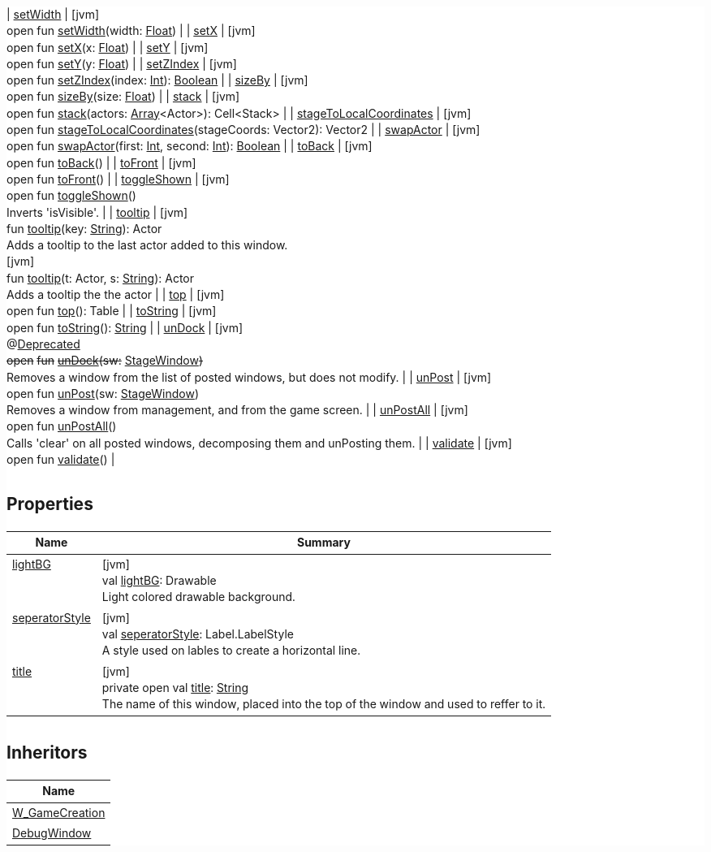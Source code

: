 | [setWidth](../../com.shinkson47.SplashX6.utility.debug/-debug/-debug-window/index.md#2054527428%2FFunctions%2F971615585) | [jvm]<br>open fun [setWidth](../../com.shinkson47.SplashX6.utility.debug/-debug/-debug-window/index.md#2054527428%2FFunctions%2F971615585)(width: [Float](https://kotlinlang.org/api/latest/jvm/stdlib/kotlin/-float/index.html)) |
| [setX](../../com.shinkson47.SplashX6.utility.debug/-debug/-debug-window/index.md#-1512461450%2FFunctions%2F971615585) | [jvm]<br>open fun [setX](../../com.shinkson47.SplashX6.utility.debug/-debug/-debug-window/index.md#-1512461450%2FFunctions%2F971615585)(x: [Float](https://kotlinlang.org/api/latest/jvm/stdlib/kotlin/-float/index.html)) |
| [setY](../../com.shinkson47.SplashX6.utility.debug/-debug/-debug-window/index.md#-1161661513%2FFunctions%2F971615585) | [jvm]<br>open fun [setY](../../com.shinkson47.SplashX6.utility.debug/-debug/-debug-window/index.md#-1161661513%2FFunctions%2F971615585)(y: [Float](https://kotlinlang.org/api/latest/jvm/stdlib/kotlin/-float/index.html)) |
| [setZIndex](../../com.shinkson47.SplashX6.utility.debug/-debug/-debug-window/index.md#-550987399%2FFunctions%2F971615585) | [jvm]<br>open fun [setZIndex](../../com.shinkson47.SplashX6.utility.debug/-debug/-debug-window/index.md#-550987399%2FFunctions%2F971615585)(index: [Int](https://kotlinlang.org/api/latest/jvm/stdlib/kotlin/-int/index.html)): [Boolean](https://kotlinlang.org/api/latest/jvm/stdlib/kotlin/-boolean/index.html) |
| [sizeBy](../../com.shinkson47.SplashX6.utility.debug/-debug/-debug-window/index.md#-1696774600%2FFunctions%2F971615585) | [jvm]<br>open fun [sizeBy](../../com.shinkson47.SplashX6.utility.debug/-debug/-debug-window/index.md#-1696774600%2FFunctions%2F971615585)(size: [Float](https://kotlinlang.org/api/latest/jvm/stdlib/kotlin/-float/index.html)) |
| [stack](../../com.shinkson47.SplashX6.utility.debug/-debug/-debug-window/index.md#-1016727744%2FFunctions%2F971615585) | [jvm]<br>open fun [stack](../../com.shinkson47.SplashX6.utility.debug/-debug/-debug-window/index.md#-1016727744%2FFunctions%2F971615585)(actors: [Array](https://kotlinlang.org/api/latest/jvm/stdlib/kotlin/-array/index.html)&lt;Actor&gt;): Cell&lt;Stack&gt; |
| [stageToLocalCoordinates](../../com.shinkson47.SplashX6.utility.debug/-debug/-debug-window/index.md#1112715667%2FFunctions%2F971615585) | [jvm]<br>open fun [stageToLocalCoordinates](../../com.shinkson47.SplashX6.utility.debug/-debug/-debug-window/index.md#1112715667%2FFunctions%2F971615585)(stageCoords: Vector2): Vector2 |
| [swapActor](../../com.shinkson47.SplashX6.utility.debug/-debug/-debug-window/index.md#-780067905%2FFunctions%2F971615585) | [jvm]<br>open fun [swapActor](../../com.shinkson47.SplashX6.utility.debug/-debug/-debug-window/index.md#-780067905%2FFunctions%2F971615585)(first: [Int](https://kotlinlang.org/api/latest/jvm/stdlib/kotlin/-int/index.html), second: [Int](https://kotlinlang.org/api/latest/jvm/stdlib/kotlin/-int/index.html)): [Boolean](https://kotlinlang.org/api/latest/jvm/stdlib/kotlin/-boolean/index.html) |
| [toBack](../../[root]/-frustum-callibration/index.md#-279135324%2FFunctions%2F971615585) | [jvm]<br>open fun [toBack](../../[root]/-frustum-callibration/index.md#-279135324%2FFunctions%2F971615585)() |
| [toFront](../../[root]/-frustum-callibration/index.md#305109126%2FFunctions%2F971615585) | [jvm]<br>open fun [toFront](../../[root]/-frustum-callibration/index.md#305109126%2FFunctions%2F971615585)() |
| [toggleShown](toggle-shown.md) | [jvm]<br>open fun [toggleShown](toggle-shown.md)()<br>Inverts 'isVisible'. |
| [tooltip](tooltip.md) | [jvm]<br>fun [tooltip](tooltip.md)(key: [String](https://docs.oracle.com/javase/8/docs/api/java/lang/String.html)): Actor<br>Adds a tooltip to the last actor added to this window.<br>[jvm]<br>fun [tooltip](tooltip.md)(t: Actor, s: [String](https://docs.oracle.com/javase/8/docs/api/java/lang/String.html)): Actor<br>Adds a tooltip the the actor |
| [top](../../[root]/-frustum-callibration/index.md#-1162064024%2FFunctions%2F971615585) | [jvm]<br>open fun [top](../../[root]/-frustum-callibration/index.md#-1162064024%2FFunctions%2F971615585)(): Table |
| [toString](to-string.md) | [jvm]<br>open fun [toString](to-string.md)(): [String](https://docs.oracle.com/javase/8/docs/api/java/lang/String.html) |
| [unDock](un-dock.md) | [jvm]<br>@[Deprecated](https://docs.oracle.com/javase/8/docs/api/java/lang/Deprecated.html)<br>~~open~~ ~~fun~~ [~~unDock~~](un-dock.md)~~(~~~~sw~~~~:~~ [StageWindow](index.md)~~)~~<br>Removes a window from the list of posted windows, but does not modify. |
| [unPost](un-post.md) | [jvm]<br>open fun [unPost](un-post.md)(sw: [StageWindow](index.md))<br>Removes a window from management, and from the game screen. |
| [unPostAll](un-post-all.md) | [jvm]<br>open fun [unPostAll](un-post-all.md)()<br>Calls 'clear' on all posted windows, decomposing them and unPosting them. |
| [validate](../../[root]/-frustum-callibration/index.md#97010388%2FFunctions%2F971615585) | [jvm]<br>open fun [validate](../../[root]/-frustum-callibration/index.md#97010388%2FFunctions%2F971615585)() |

## Properties

| Name | Summary |
|---|---|
| [lightBG](light-b-g.md) | [jvm]<br>val [lightBG](light-b-g.md): Drawable<br>Light colored drawable background. |
| [seperatorStyle](seperator-style.md) | [jvm]<br>val [seperatorStyle](seperator-style.md): Label.LabelStyle<br>A style used on lables to create a horizontal line. |
| [title](title.md) | [jvm]<br>private open val [title](title.md): [String](https://docs.oracle.com/javase/8/docs/api/java/lang/String.html)<br>The name of this window, placed into the top of the window and used to reffer to it. |

## Inheritors

| Name |
|---|
| [W_GameCreation](../../com.shinkson47.SplashX6.rendering.screens/-world-creation/-w_-game-creation/index.md) |
| [DebugWindow](../../com.shinkson47.SplashX6.utility.debug/-debug/-debug-window/index.md) |